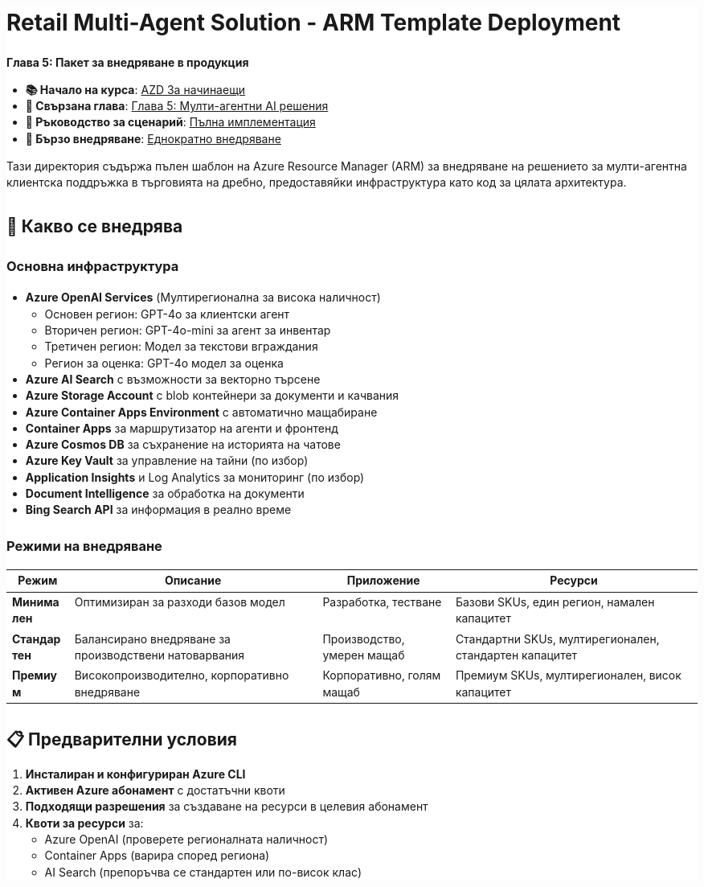 
# Retail Multi-Agent Solution - ARM Template Deployment

**Глава 5: Пакет за внедряване в продукция**
- **📚 Начало на курса**: [AZD За начинаещи](../../README.md)
- **📖 Свързана глава**: [Глава 5: Мулти-агентни AI решения](../../README.md#-chapter-5-multi-agent-ai-solutions-advanced)
- **📝 Ръководство за сценарий**: [Пълна имплементация](../retail-scenario.md)
- **🎯 Бързо внедряване**: [Еднократно внедряване](../../../../examples/retail-multiagent-arm-template)

Тази директория съдържа пълен шаблон на Azure Resource Manager (ARM) за внедряване на решението за мулти-агентна клиентска поддръжка в търговията на дребно, предоставяйки инфраструктура като код за цялата архитектура.

## 🎯 Какво се внедрява

### Основна инфраструктура
- **Azure OpenAI Services** (Мултирегионална за висока наличност)
  - Основен регион: GPT-4o за клиентски агент
  - Вторичен регион: GPT-4o-mini за агент за инвентар  
  - Третичен регион: Модел за текстови вграждания
  - Регион за оценка: GPT-4o модел за оценка
- **Azure AI Search** с възможности за векторно търсене
- **Azure Storage Account** с blob контейнери за документи и качвания
- **Azure Container Apps Environment** с автоматично мащабиране
- **Container Apps** за маршрутизатор на агенти и фронтенд
- **Azure Cosmos DB** за съхранение на историята на чатове
- **Azure Key Vault** за управление на тайни (по избор)
- **Application Insights** и Log Analytics за мониторинг (по избор)
- **Document Intelligence** за обработка на документи
- **Bing Search API** за информация в реално време

### Режими на внедряване

| Режим | Описание | Приложение | Ресурси |
|-------|----------|------------|---------|
| **Минимален** | Оптимизиран за разходи базов модел | Разработка, тестване | Базови SKUs, един регион, намален капацитет |
| **Стандартен** | Балансирано внедряване за производствени натоварвания | Производство, умерен мащаб | Стандартни SKUs, мултирегионален, стандартен капацитет |
| **Премиум** | Високопроизводително, корпоративно внедряване | Корпоративно, голям мащаб | Премиум SKUs, мултирегионален, висок капацитет |

## 📋 Предварителни условия

1. **Инсталиран и конфигуриран Azure CLI**
2. **Активен Azure абонамент** с достатъчни квоти
3. **Подходящи разрешения** за създаване на ресурси в целевия абонамент
4. **Квоти за ресурси** за:
   - Azure OpenAI (проверете регионалната наличност)
   - Container Apps (варира според региона)
   - AI Search (препоръчва се стандартен или по-висок клас)
